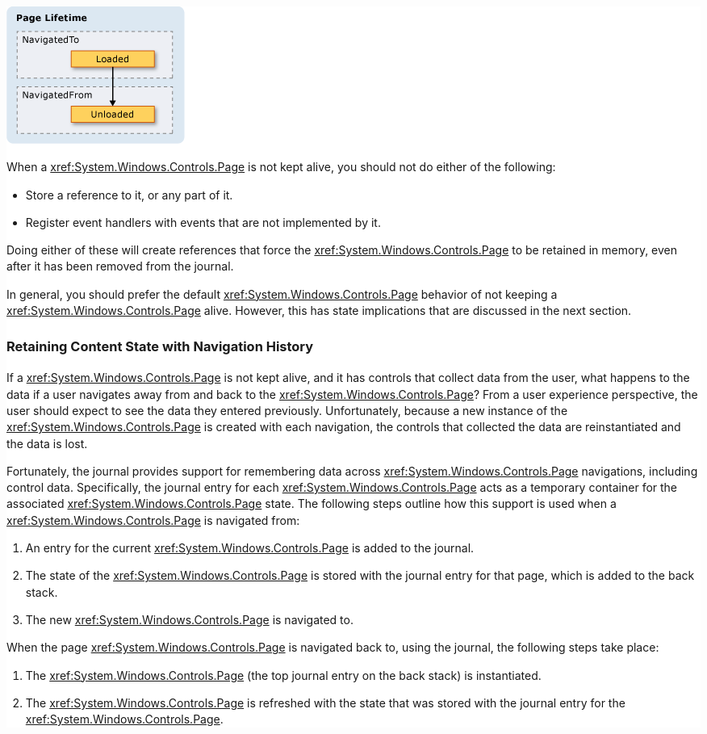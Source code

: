  ![When the Loaded and Unloaded events are raised](../../../../docs/framework/wpf/app-development/media/navigationoverviewfigure17.png "NavigationOverviewFigure17")  
  
 When a                          <xref:System.Windows.Controls.Page> is not kept alive, you should not do either of the following:  
  
-   Store a reference to it, or any part of it.  
  
-   Register event handlers with events that are not implemented by it.  
  
 Doing either of these will create references that force the                          <xref:System.Windows.Controls.Page> to be retained in memory, even after it has been removed from the journal.  
  
 In general, you should prefer the default                          <xref:System.Windows.Controls.Page> behavior of not keeping a                          <xref:System.Windows.Controls.Page> alive. However, this has state implications that are discussed in the next section.  
  
<a name="RetainingContentStateWithNavigationHistory"></a>   
### Retaining Content State with Navigation History  
 If a                          <xref:System.Windows.Controls.Page> is not kept alive, and it has controls that collect data from the user, what happens to the data if a user navigates away from and back to the                          <xref:System.Windows.Controls.Page>? From a user experience perspective, the user should expect to see the data they entered previously. Unfortunately, because a new instance of the                          <xref:System.Windows.Controls.Page> is created with each navigation, the controls that collected the data are reinstantiated and the data is lost.  
  
 Fortunately, the journal provides support for remembering data across                          <xref:System.Windows.Controls.Page> navigations, including control data. Specifically, the journal entry for each                          <xref:System.Windows.Controls.Page> acts as a temporary container for the associated                          <xref:System.Windows.Controls.Page> state. The following steps outline how this support is used when a                          <xref:System.Windows.Controls.Page> is navigated from:  
  
1.  An entry for the current                                  <xref:System.Windows.Controls.Page> is added to the journal.  
  
2.  The state of the                                  <xref:System.Windows.Controls.Page> is stored with the journal entry for that page, which is added to the back stack.  
  
3.  The new                                  <xref:System.Windows.Controls.Page> is navigated to.  
  
 When the page                          <xref:System.Windows.Controls.Page> is navigated back to, using the journal, the following steps take place:  
  
1.  The                                  <xref:System.Windows.Controls.Page> (the top journal entry on the back stack) is instantiated.  
  
2.  The                                  <xref:System.Windows.Controls.Page> is refreshed with the state that was stored with the journal entry for the                                  <xref:System.Windows.Controls.Page>.  
  